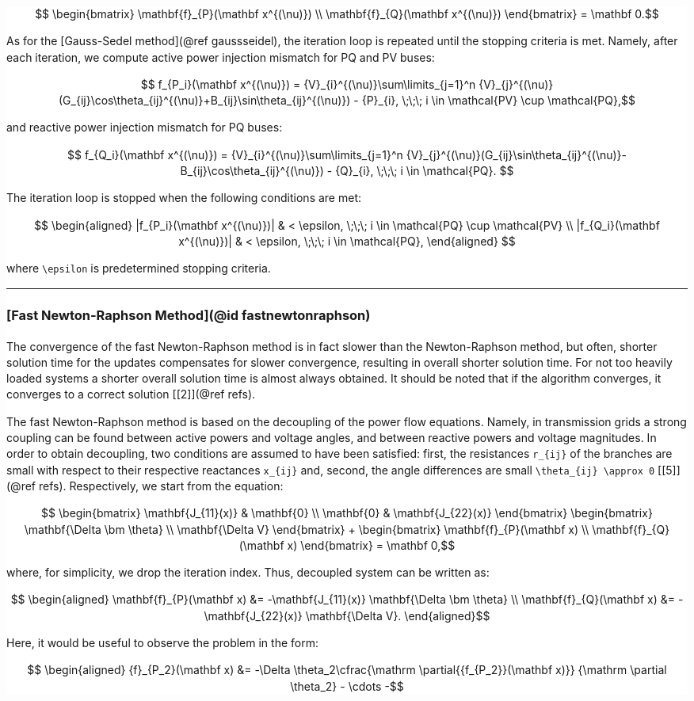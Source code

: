 ```math
  \begin{bmatrix}
    \mathbf{f}_{P}(\mathbf x^{(\nu)}) \\ \mathbf{f}_{Q}(\mathbf x^{(\nu)})
  \end{bmatrix} = \mathbf 0.
```

As for the [Gauss-Sedel method](@ref gaussseidel), the iteration loop is repeated until the stopping criteria is met. Namely, after each iteration, we compute active power injection mismatch for PQ and PV buses:
```math
  f_{P_i}(\mathbf x^{(\nu)}) = {V}_{i}^{(\nu)}\sum\limits_{j=1}^n {V}_{j}^{(\nu)}(G_{ij}\cos\theta_{ij}^{(\nu)}+B_{ij}\sin\theta_{ij}^{(\nu)}) - {P}_{i},
  \;\;\; i \in \mathcal{PV} \cup \mathcal{PQ},
```
and reactive power injection mismatch for PQ buses:
```math
    f_{Q_i}(\mathbf x^{(\nu)}) = {V}_{i}^{(\nu)}\sum\limits_{j=1}^n {V}_{j}^{(\nu)}(G_{ij}\sin\theta_{ij}^{(\nu)}-B_{ij}\cos\theta_{ij}^{(\nu)}) - {Q}_{i},
    \;\;\; i \in \mathcal{PQ}.    
```
The iteration loop is stopped when the following conditions are met:
```math
  \begin{aligned}
    |f_{P_i}(\mathbf x^{(\nu)})| & < \epsilon, \;\;\; i \in \mathcal{PQ} \cup \mathcal{PV} \\
    |f_{Q_i}(\mathbf x^{(\nu)})| & < \epsilon, \;\;\; i \in \mathcal{PQ},
  \end{aligned}  
```
where ``\epsilon`` is predetermined stopping criteria.

---

### [Fast Newton-Raphson Method](@id fastnewtonraphson)
The convergence of the fast Newton-Raphson method is in fact slower than the Newton-Raphson method, but often, shorter solution time for the updates compensates for slower convergence, resulting in overall shorter solution time. For not too heavily loaded systems a shorter overall solution time is almost always obtained. It should be noted that if the algorithm converges, it converges to a correct solution [[2]](@ref refs).

The fast Newton-Raphson method is based on the decoupling of the power flow equations. Namely, in transmission grids a strong coupling can be found between active powers and voltage angles, and between reactive powers and voltage magnitudes. In order to obtain decoupling, two conditions are assumed to have been satisfied: first, the resistances ``r_{ij}`` of the branches are small with respect to their respective reactances ``x_{ij}`` and, second, the angle differences are small ``\theta_{ij} \approx 0`` [[5]](@ref refs). Respectively, we start from the equation:
```math
  \begin{bmatrix}
    \mathbf{J_{11}(x)} & \mathbf{0} \\ \mathbf{0} & \mathbf{J_{22}(x)}
  \end{bmatrix}		
  \begin{bmatrix}
    \mathbf{\Delta \bm \theta} \\ \mathbf{\Delta V}
  \end{bmatrix}	+
  \begin{bmatrix}
    \mathbf{f}_{P}(\mathbf x) \\ \mathbf{f}_{Q}(\mathbf x)
  \end{bmatrix} = \mathbf 0,
```
where, for simplicity, we drop the iteration index. Thus, decoupled system can be written as:
```math
  \begin{aligned}
    \mathbf{f}_{P}(\mathbf x) &= -\mathbf{J_{11}(x)} \mathbf{\Delta \bm  \theta} \\
    \mathbf{f}_{Q}(\mathbf x) &= -\mathbf{J_{22}(x)} \mathbf{\Delta V}.
  \end{aligned}
```
Here, it would be useful to observe the problem in the form:
```math
  \begin{aligned}
    {f}_{P_2}(\mathbf x) &= -\Delta \theta_2\cfrac{\mathrm \partial{{f_{P_2}}(\mathbf x)}} {\mathrm \partial \theta_2} - \cdots -
```